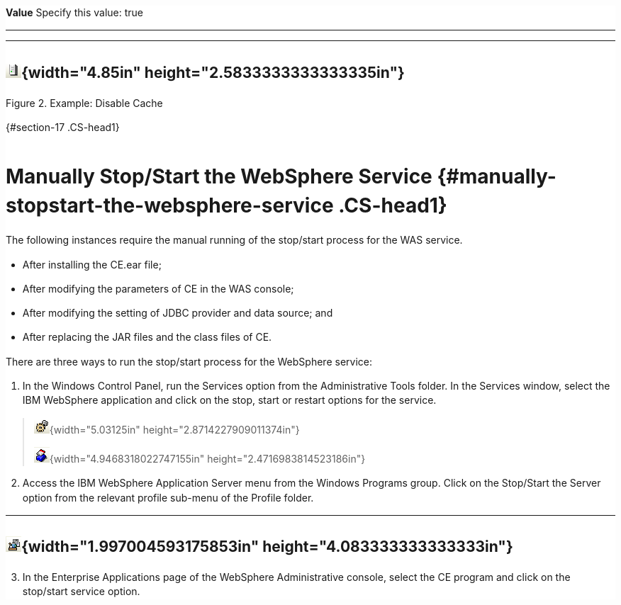   **Value**      Specify this value: true
  ----------- -- ---------------------------------------

  ------------------------------------------------------------------------
  ![](./media/image29.png){width="4.85in" height="2.5833333333333335in"}
  ------------------------------------------------------------------------

Figure 2. Example: Disable Cache

 {#section-17 .CS-head1}

Manually Stop/Start the WebSphere Service {#manually-stopstart-the-websphere-service .CS-head1}
=========================================

The following instances require the manual running of the stop/start
process for the WAS service.

-   After installing the CE.ear file;

-   After modifying the parameters of CE in the WAS console;

-   After modifying the setting of JDBC provider and data source; and

-   After replacing the JAR files and the class files of CE.

There are three ways to run the stop/start process for the WebSphere
service:

1.  In the Windows Control Panel, run the Services option from the
    Administrative Tools folder. In the Services window, select the IBM
    WebSphere application and click on the stop, start or restart
    options for the service.

> ![](./media/image30.png){width="5.03125in"
> height="2.8714227909011374in"}
>
> ![](./media/image31.png){width="4.9468318022747155in"
> height="2.4716983814523186in"}

2.  Access the IBM WebSphere Application Server menu from the Windows
    Programs group. Click on the Stop/Start the Server option from the
    relevant profile sub-menu of the Profile folder.

  ------------------------------------------------------------------------------------
  ![](./media/image32.png){width="1.997004593175853in" height="4.083333333333333in"}
  ------------------------------------------------------------------------------------

3.  In the Enterprise Applications page of the WebSphere Administrative
    console, select the CE program and click on the stop/start service
    option.
